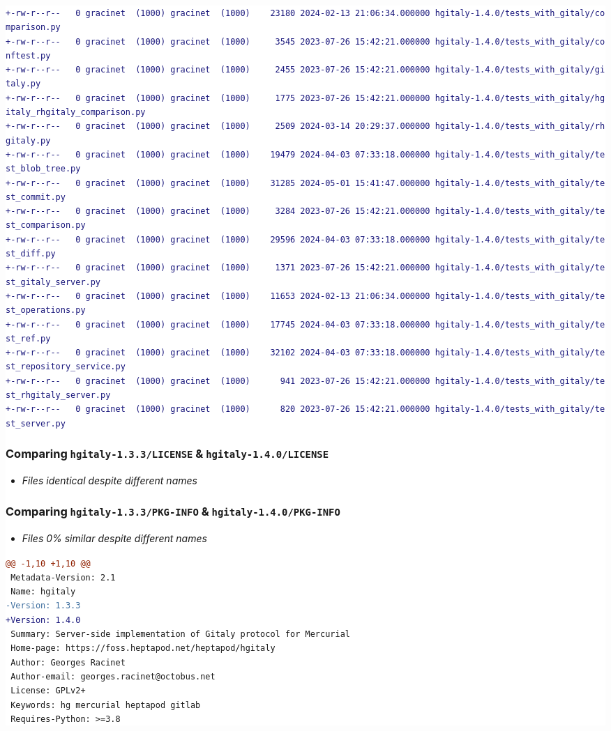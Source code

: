 ```diff
+-rw-r--r--   0 gracinet  (1000) gracinet  (1000)    23180 2024-02-13 21:06:34.000000 hgitaly-1.4.0/tests_with_gitaly/comparison.py
+-rw-r--r--   0 gracinet  (1000) gracinet  (1000)     3545 2023-07-26 15:42:21.000000 hgitaly-1.4.0/tests_with_gitaly/conftest.py
+-rw-r--r--   0 gracinet  (1000) gracinet  (1000)     2455 2023-07-26 15:42:21.000000 hgitaly-1.4.0/tests_with_gitaly/gitaly.py
+-rw-r--r--   0 gracinet  (1000) gracinet  (1000)     1775 2023-07-26 15:42:21.000000 hgitaly-1.4.0/tests_with_gitaly/hgitaly_rhgitaly_comparison.py
+-rw-r--r--   0 gracinet  (1000) gracinet  (1000)     2509 2024-03-14 20:29:37.000000 hgitaly-1.4.0/tests_with_gitaly/rhgitaly.py
+-rw-r--r--   0 gracinet  (1000) gracinet  (1000)    19479 2024-04-03 07:33:18.000000 hgitaly-1.4.0/tests_with_gitaly/test_blob_tree.py
+-rw-r--r--   0 gracinet  (1000) gracinet  (1000)    31285 2024-05-01 15:41:47.000000 hgitaly-1.4.0/tests_with_gitaly/test_commit.py
+-rw-r--r--   0 gracinet  (1000) gracinet  (1000)     3284 2023-07-26 15:42:21.000000 hgitaly-1.4.0/tests_with_gitaly/test_comparison.py
+-rw-r--r--   0 gracinet  (1000) gracinet  (1000)    29596 2024-04-03 07:33:18.000000 hgitaly-1.4.0/tests_with_gitaly/test_diff.py
+-rw-r--r--   0 gracinet  (1000) gracinet  (1000)     1371 2023-07-26 15:42:21.000000 hgitaly-1.4.0/tests_with_gitaly/test_gitaly_server.py
+-rw-r--r--   0 gracinet  (1000) gracinet  (1000)    11653 2024-02-13 21:06:34.000000 hgitaly-1.4.0/tests_with_gitaly/test_operations.py
+-rw-r--r--   0 gracinet  (1000) gracinet  (1000)    17745 2024-04-03 07:33:18.000000 hgitaly-1.4.0/tests_with_gitaly/test_ref.py
+-rw-r--r--   0 gracinet  (1000) gracinet  (1000)    32102 2024-04-03 07:33:18.000000 hgitaly-1.4.0/tests_with_gitaly/test_repository_service.py
+-rw-r--r--   0 gracinet  (1000) gracinet  (1000)      941 2023-07-26 15:42:21.000000 hgitaly-1.4.0/tests_with_gitaly/test_rhgitaly_server.py
+-rw-r--r--   0 gracinet  (1000) gracinet  (1000)      820 2023-07-26 15:42:21.000000 hgitaly-1.4.0/tests_with_gitaly/test_server.py
```

### Comparing `hgitaly-1.3.3/LICENSE` & `hgitaly-1.4.0/LICENSE`

 * *Files identical despite different names*

### Comparing `hgitaly-1.3.3/PKG-INFO` & `hgitaly-1.4.0/PKG-INFO`

 * *Files 0% similar despite different names*

```diff
@@ -1,10 +1,10 @@
 Metadata-Version: 2.1
 Name: hgitaly
-Version: 1.3.3
+Version: 1.4.0
 Summary: Server-side implementation of Gitaly protocol for Mercurial
 Home-page: https://foss.heptapod.net/heptapod/hgitaly
 Author: Georges Racinet
 Author-email: georges.racinet@octobus.net
 License: GPLv2+
 Keywords: hg mercurial heptapod gitlab
 Requires-Python: >=3.8
```
